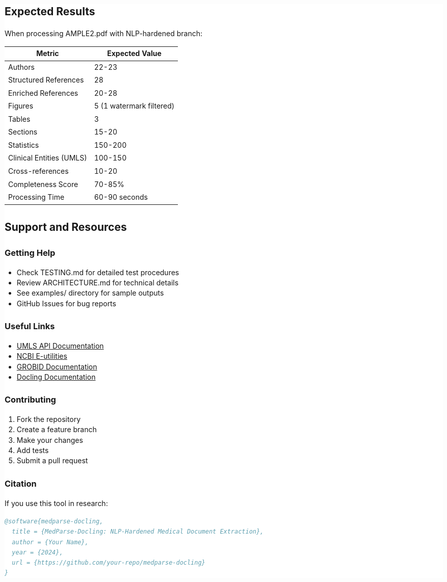 ## Expected Results

When processing AMPLE2.pdf with NLP-hardened branch:

| Metric | Expected Value |
|--------|---------------|
| Authors | 22-23 |
| Structured References | 28 |
| Enriched References | 20-28 |
| Figures | 5 (1 watermark filtered) |
| Tables | 3 |
| Sections | 15-20 |
| Statistics | 150-200 |
| Clinical Entities (UMLS) | 100-150 |
| Cross-references | 10-20 |
| Completeness Score | 70-85% |
| Processing Time | 60-90 seconds |

## Support and Resources

### Getting Help
- Check TESTING.md for detailed test procedures
- Review ARCHITECTURE.md for technical details
- See examples/ directory for sample outputs
- GitHub Issues for bug reports

### Useful Links
- [UMLS API Documentation](https://documentation.uts.nlm.nih.gov/rest/home.html)
- [NCBI E-utilities](https://www.ncbi.nlm.nih.gov/books/NBK25501/)
- [GROBID Documentation](https://grobid.readthedocs.io/)
- [Docling Documentation](https://github.com/DS4SD/docling)

### Contributing
1. Fork the repository
2. Create a feature branch
3. Make your changes
4. Add tests
5. Submit a pull request

### Citation
If you use this tool in research:
```bibtex
@software{medparse-docling,
  title = {MedParse-Docling: NLP-Hardened Medical Document Extraction},
  author = {Your Name},
  year = {2024},
  url = {https://github.com/your-repo/medparse-docling}
}
```